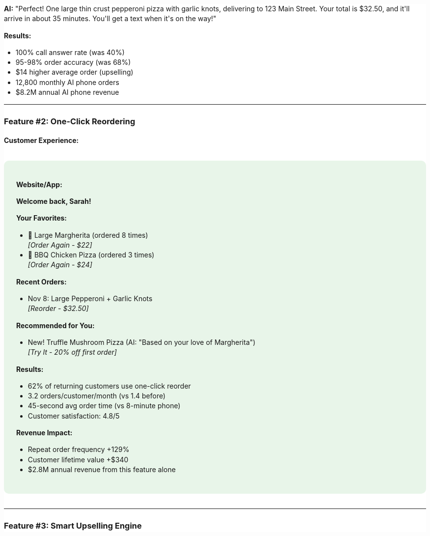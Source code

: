 **AI:** "Perfect! One large thin crust pepperoni pizza with garlic knots, delivering to 123 Main Street. Your total is $32.50, and it'll arrive in about 35 minutes. You'll get a text when it's on the way!"

**Results:**
- 100% call answer rate (was 40%)
- 95-98% order accuracy (was 68%)
- $14 higher average order (upselling)
- 12,800 monthly AI phone orders
- $8.2M annual AI phone revenue

</div>

---

### Feature #2: One-Click Reordering

**Customer Experience:**

<div className="one-click-reorder" style="background: #e8f5e9; padding: 25px; border-radius: 10px; margin: 30px 0;">

**Website/App:**

**Welcome back, Sarah!**

**Your Favorites:**
- 🍕 Large Margherita (ordered 8 times)  
  *[Order Again - $22]*
- 🍕 BBQ Chicken Pizza (ordered 3 times)  
  *[Order Again - $24]*

**Recent Orders:**
- Nov 8: Large Pepperoni + Garlic Knots  
  *[Reorder - $32.50]*

**Recommended for You:**
- New! Truffle Mushroom Pizza (AI: "Based on your love of Margherita")  
  *[Try It - 20% off first order]*

**Results:**
- 62% of returning customers use one-click reorder
- 3.2 orders/customer/month (vs 1.4 before)
- 45-second avg order time (vs 8-minute phone)
- Customer satisfaction: 4.8/5

**Revenue Impact:**
- Repeat order frequency +129%
- Customer lifetime value +$340
- $2.8M annual revenue from this feature alone

</div>

---

### Feature #3: Smart Upselling Engine
